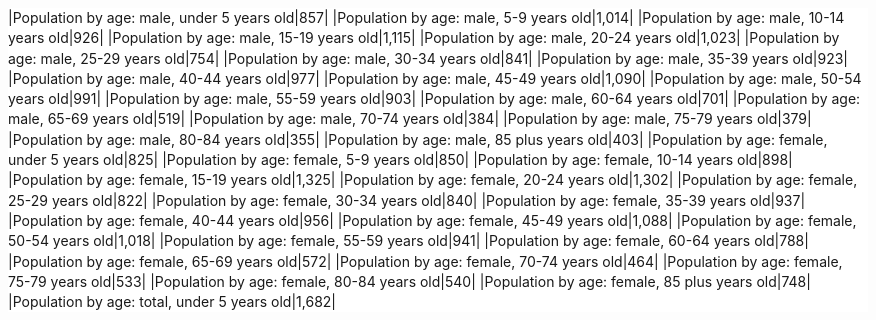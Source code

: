 |Population by age: male, under 5 years old|857|
|Population by age: male, 5-9 years old|1,014|
|Population by age: male, 10-14 years old|926|
|Population by age: male, 15-19 years old|1,115|
|Population by age: male, 20-24 years old|1,023|
|Population by age: male, 25-29 years old|754|
|Population by age: male, 30-34 years old|841|
|Population by age: male, 35-39 years old|923|
|Population by age: male, 40-44 years old|977|
|Population by age: male, 45-49 years old|1,090|
|Population by age: male, 50-54 years old|991|
|Population by age: male, 55-59 years old|903|
|Population by age: male, 60-64 years old|701|
|Population by age: male, 65-69 years old|519|
|Population by age: male, 70-74 years old|384|
|Population by age: male, 75-79 years old|379|
|Population by age: male, 80-84 years old|355|
|Population by age: male, 85 plus years old|403|
|Population by age: female, under 5 years old|825|
|Population by age: female, 5-9 years old|850|
|Population by age: female, 10-14 years old|898|
|Population by age: female, 15-19 years old|1,325|
|Population by age: female, 20-24 years old|1,302|
|Population by age: female, 25-29 years old|822|
|Population by age: female, 30-34 years old|840|
|Population by age: female, 35-39 years old|937|
|Population by age: female, 40-44 years old|956|
|Population by age: female, 45-49 years old|1,088|
|Population by age: female, 50-54 years old|1,018|
|Population by age: female, 55-59 years old|941|
|Population by age: female, 60-64 years old|788|
|Population by age: female, 65-69 years old|572|
|Population by age: female, 70-74 years old|464|
|Population by age: female, 75-79 years old|533|
|Population by age: female, 80-84 years old|540|
|Population by age: female, 85 plus years old|748|
|Population by age: total, under 5 years old|1,682|